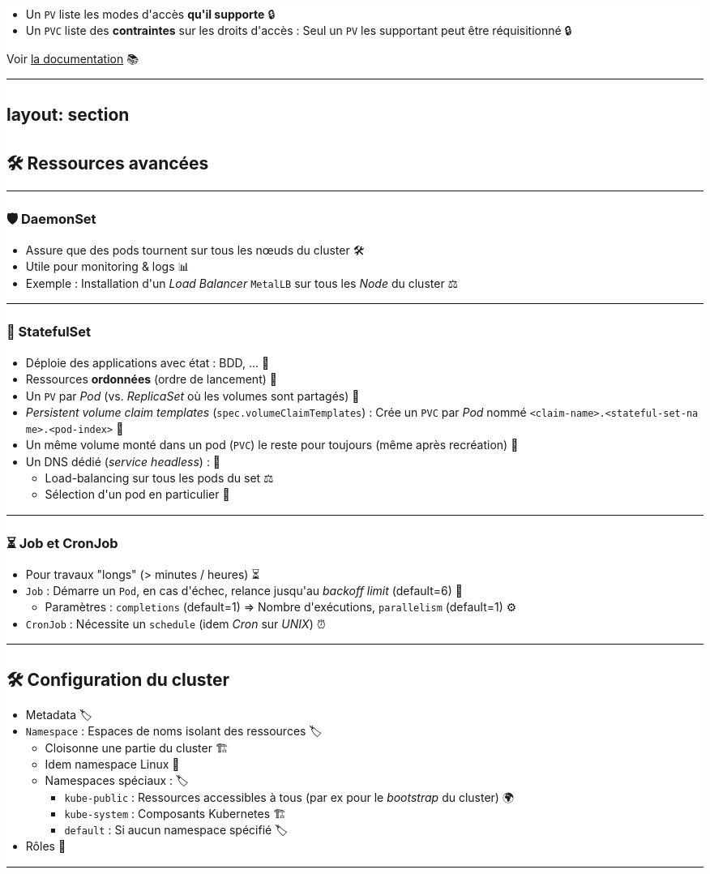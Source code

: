 - Un `PV` liste les modes d'accès **qu'il supporte** 🔒
- Un `PVC` liste des **contraintes** sur les droits d'accès : Seul un `PV` les supportant peut être réquisitionné 🔒

Voir [la documentation](https://kubernetes.io/docs/concepts/storage/persistent-volumes/#access-modes) 📚

---
layout: section
---

## 🛠️ Ressources avancées

---

### 🛡️ DaemonSet

- Assure que des pods tournent sur tous les nœuds du cluster 🛠️
- Utile pour monitoring & logs 📊
- Exemple : Installation d'un _Load Balancer_ `MetalLB` sur tous les _Node_ du cluster ⚖️

---

### 💾 StatefulSet

- Déploie des applications avec état : BDD, … 💾
- Ressources **ordonnées** (ordre de lancement) 📜
- Un `PV` par _Pod_ (vs. _ReplicaSet_ où les volumes sont partagés) 💾
- _Persistent volume claim templates_ (`spec.volumeClaimTemplates`) : Crée un `PVC` par _Pod_ nommé `<claim-name>.<stateful-set-name>.<pod-index>` 📝
- Un même volume monté dans un pod (`PVC`) le reste pour toujours (même après recréation) 🔄
- Un DNS dédié (_service headless_) : 📡
  - Load-balancing sur tous les pods du set ⚖️
  - Sélection d'un pod en particulier 🎯

---

### ⏳ Job et CronJob

- Pour travaux "longs" (> minutes / heures) ⏳
- `Job` : Démarre un `Pod`, en cas d'échec, relance jusqu'au _backoff limit_ (default=6) 🔄
  - Paramètres : `completions` (default=1) => Nombre d'exécutions, `parallelism` (default=1) ⚙️
- `CronJob` : Nécessite un `schedule` (idem _Cron_ sur _UNIX_) ⏰

---

## 🛠️ Configuration du cluster

- Metadata 🏷️
- `Namespace` : Espaces de noms isolant des ressources 🏷️
  - Cloisonne une partie du cluster 🏗️
  - Idem namespace Linux 🐧
  - Namespaces spéciaux : 🏷️
    - `kube-public` : Ressources accessibles à tous (par ex pour le _bootstrap_ du cluster) 🌍
    - `kube-system` : Composants Kubernetes 🏗️
    - `default` : Si aucun namespace spécifié 🏷️
- Rôles 👥

---